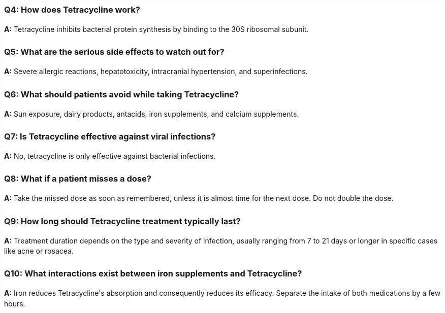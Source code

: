 ### **Q4: How does Tetracycline work?**

**A:** Tetracycline inhibits bacterial protein synthesis by binding to the 30S ribosomal subunit.

### **Q5: What are the serious side effects to watch out for?**

**A:** Severe allergic reactions, hepatotoxicity, intracranial hypertension, and superinfections.

### **Q6:  What should patients avoid while taking Tetracycline?**

**A:**  Sun exposure, dairy products, antacids, iron supplements, and calcium supplements.

### **Q7:  Is Tetracycline effective against viral infections?**

**A:** No, tetracycline is only effective against bacterial infections.

### **Q8: What if a patient misses a dose?**

**A:** Take the missed dose as soon as remembered, unless it is almost time for the next dose. Do not double the dose.

### **Q9: How long should Tetracycline treatment typically last?**

**A:** Treatment duration depends on the type and severity of infection, usually ranging from 7 to 21 days or longer in specific cases like acne or rosacea.

### **Q10:  What interactions exist between iron supplements and Tetracycline?**

**A:** Iron reduces Tetracycline's absorption and consequently reduces its efficacy.  Separate the intake of both medications by a few hours.
